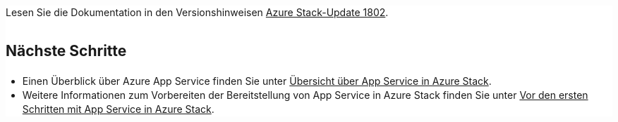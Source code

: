 Lesen Sie die Dokumentation in den Versionshinweisen [Azure Stack-Update 1802](azure-stack-update-1903.md).

## <a name="next-steps"></a>Nächste Schritte

- Einen Überblick über Azure App Service finden Sie unter [Übersicht über App Service in Azure Stack](azure-stack-app-service-overview.md).
- Weitere Informationen zum Vorbereiten der Bereitstellung von App Service in Azure Stack finden Sie unter [Vor den ersten Schritten mit App Service in Azure Stack](azure-stack-app-service-before-you-get-started.md).

